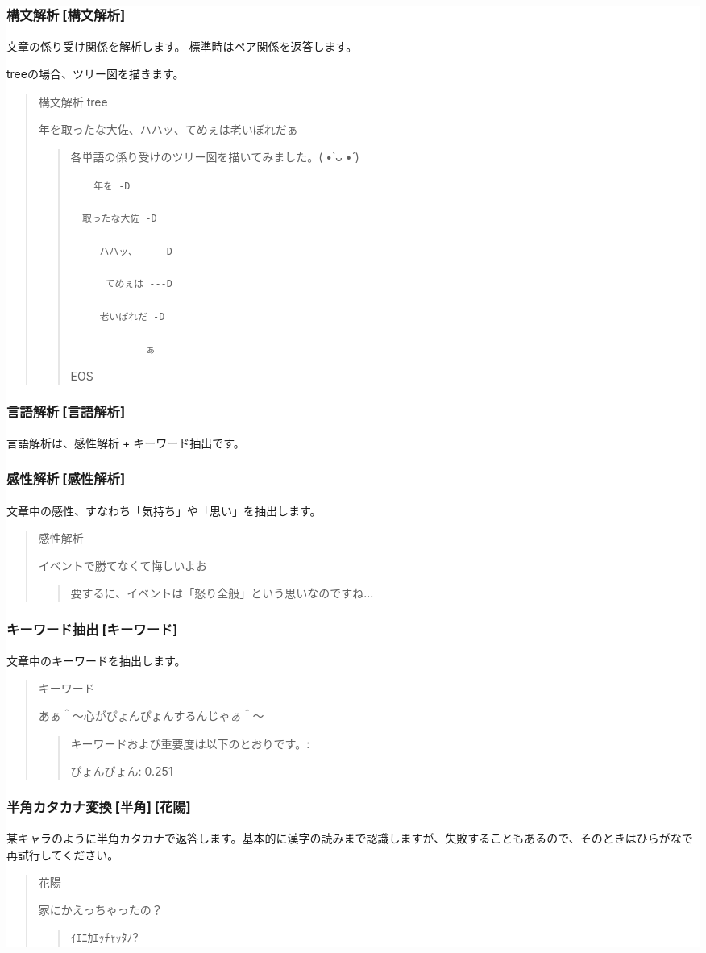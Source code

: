 ### 構文解析 [構文解析]
文章の係り受け関係を解析します。
標準時はペア関係を返答します。

treeの場合、ツリー図を描きます。
> 構文解析 tree
>
> 年を取ったな大佐、ハハッ、てめぇは老いぼれだぁ
>> 各単語の係り受けのツリー図を描いてみました。( •̀ ᴗ •́ )
>>
>>         年を -D
>>
>>       取ったな大佐 -D
>>
>>          ハハッ、-----D
>>
>>           てめぇは ---D
>>
>>          老いぼれだ -D
>>
>>                  ぁ
>>
>> EOS

### 言語解析 [言語解析]
言語解析は、感性解析 + キーワード抽出です。

### 感性解析 [感性解析]
文章中の感性、すなわち「気持ち」や「思い」を抽出します。
> 感性解析
>
> イベントで勝てなくて悔しいよお
>> 要するに、イベントは「怒り全般」という思いなのですね...

### キーワード抽出 [キーワード]
文章中のキーワードを抽出します。
> キーワード
>
> あぁ＾～心がぴょんぴょんするんじゃぁ＾～
>> キーワードおよび重要度は以下のとおりです。:
>>
>> ぴょんぴょん: 0.251

### 半角カタカナ変換 [半角] [花陽]
某キャラのように半角カタカナで返答します。基本的に漢字の読みまで認識しますが、失敗することもあるので、そのときはひらがなで再試行してください。

> 花陽
>
> 家にかえっちゃったの？
>> ｲｴﾆｶｴｯﾁｬｯﾀﾉ?
